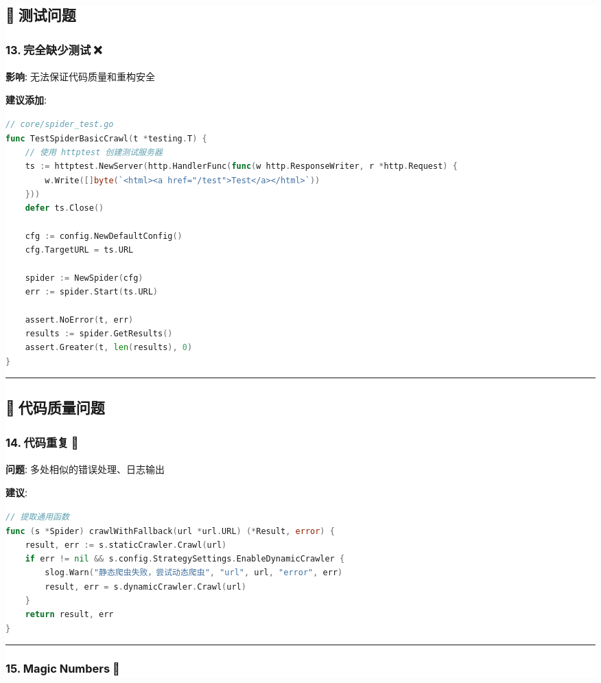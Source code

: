 ## 🧪 测试问题

### 13. **完全缺少测试** ❌

**影响**: 无法保证代码质量和重构安全

**建议添加**:
```go
// core/spider_test.go
func TestSpiderBasicCrawl(t *testing.T) {
    // 使用 httptest 创建测试服务器
    ts := httptest.NewServer(http.HandlerFunc(func(w http.ResponseWriter, r *http.Request) {
        w.Write([]byte(`<html><a href="/test">Test</a></html>`))
    }))
    defer ts.Close()
    
    cfg := config.NewDefaultConfig()
    cfg.TargetURL = ts.URL
    
    spider := NewSpider(cfg)
    err := spider.Start(ts.URL)
    
    assert.NoError(t, err)
    results := spider.GetResults()
    assert.Greater(t, len(results), 0)
}
```

---

## 📝 代码质量问题

### 14. **代码重复** 🔁

**问题**: 多处相似的错误处理、日志输出

**建议**:
```go
// 提取通用函数
func (s *Spider) crawlWithFallback(url *url.URL) (*Result, error) {
    result, err := s.staticCrawler.Crawl(url)
    if err != nil && s.config.StrategySettings.EnableDynamicCrawler {
        slog.Warn("静态爬虫失败，尝试动态爬虫", "url", url, "error", err)
        result, err = s.dynamicCrawler.Crawl(url)
    }
    return result, err
}
```

---

### 15. **Magic Numbers** 🔢
